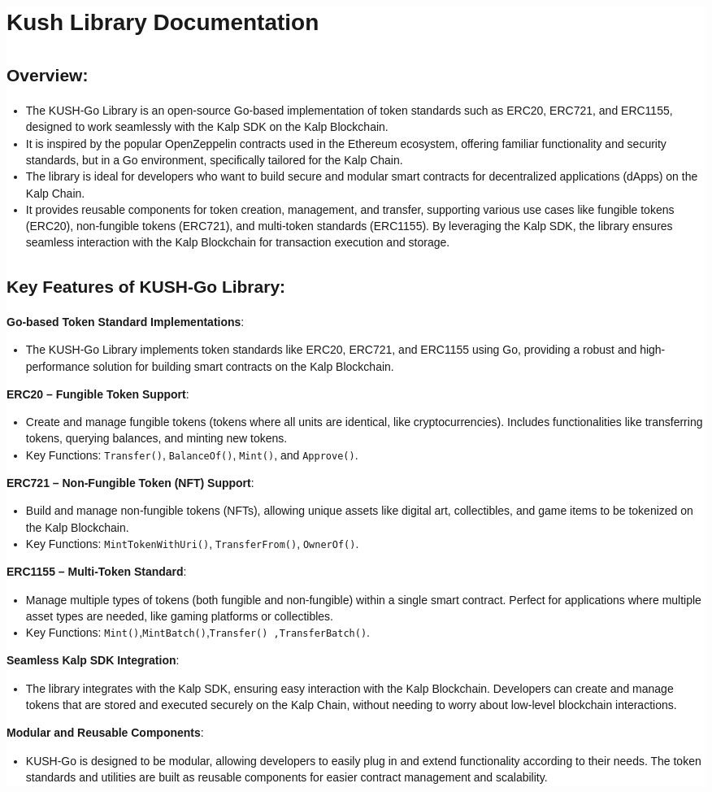 <style> body {  font-family: "Source Sans 3", sans-serif!important; }</style>
<link href="https://fonts.googleapis.com/css2?family=Source+Sans+3:ital,wght@0,200..900;1,200..900&display=swap" rel="stylesheet">    <link rel="stylesheet" href="https://fonts.googleapis.com/icon?family=Material+Icons">

# Kush Library Documentation

## Overview:

-   The KUSH-Go Library is an open-source Go-based implementation of token standards such as ERC20, ERC721, and ERC1155, designed to work seamlessly with the Kalp SDK on the Kalp Blockchain.
-   It is inspired by the popular OpenZeppelin contracts used in the Ethereum ecosystem, offering familiar functionality and security standards, but in a Go environment, specifically tailored for the Kalp Chain.
-   The library is ideal for developers who want to build secure and modular smart contracts for decentralized applications (dApps) on the Kalp Chain.
-   It provides reusable components for token creation, management, and transfer, supporting various use cases like fungible tokens (ERC20), non-fungible tokens (ERC721), and multi-token standards (ERC1155). By leveraging the Kalp SDK, the library ensures seamless interaction with the Kalp Blockchain for transaction execution and storage.

## Key Features of KUSH-Go Library:

  
**Go-based Token Standard Implementations**: 
-   The KUSH-Go Library implements token standards like ERC20, ERC721, and ERC1155 using Go, providing a robust and high-performance solution for building smart contracts on the Kalp Blockchain.

**ERC20 – Fungible Token Support**:
   -   Create and manage fungible tokens (tokens where all units are identical, like cryptocurrencies). Includes functionalities like transferring tokens, querying balances, and minting new tokens.
   -   Key Functions: `Transfer()`, `BalanceOf()`, `Mint()`, and `Approve()`.

**ERC721 – Non-Fungible Token (NFT) Support**:
 -   Build and manage non-fungible tokens (NFTs), allowing unique assets like digital art, collectibles, and game items to be tokenized on the Kalp Blockchain.
 -   Key Functions: `MintTokenWithUri()`, `TransferFrom()`, `OwnerOf()`.

**ERC1155 – Multi-Token Standard**:
-   Manage multiple types of tokens (both fungible and non-fungible) within a single smart contract. Perfect for applications where multiple asset types are needed, like gaming platforms or collectibles.
-   Key Functions: `Mint()`,`MintBatch()`,`Transfer() ,TransferBatch()`.

**Seamless Kalp SDK Integration**:
 -   The library integrates with the Kalp SDK, ensuring easy interaction with the Kalp Blockchain. Developers can create and manage tokens that are stored and executed securely on the Kalp Chain, without needing to worry about low-level blockchain interactions.

**Modular and Reusable Components**:
   -   KUSH-Go is designed to be modular, allowing developers to easily plug in and extend functionality according to their needs. The token standards and utilities are built as reusable components for easier contract management and scalability.
